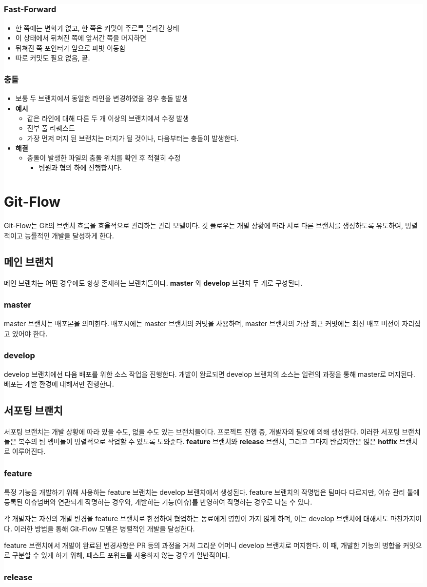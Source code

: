 ### Fast-Forward
* 한 쪽에는 변화가 없고, 한 쪽은 커밋이 주르륵 올라간 상태
* 이 상태에서 뒤쳐진 쪽에 앞서간 쪽을 머지하면
* 뒤쳐진 쪽 포인터가 앞으로 파밧 이동함
* 따로 커밋도 필요 없음, 끝.

### 충돌
* 보통 두 브랜치에서 동일한 라인을 변경하였을 경우 충돌 발생 
* __예시__
    * 같은 라인에 대해 다른 두 개 이상의 브랜치에서 수정 발생
    * 전부 풀 리퀘스트
    * 가장 먼저 머지 된 브랜치는 머지가 될 것이나, 다음부터는 충돌이 발생한다.
* __해결__
    * 충돌이 발생한 파일의 충돌 위치를 확인 후 적절히 수정
        * 팀원과 협의 하에 진행합시다.

# Git-Flow

Git-Flow는 Git의 브랜치 흐름을 효율적으로 관리하는 관리 모델이다. 깃 플로우는 개발 상황에 따라 서로 다른 브랜치를 생성하도록 유도하여, 병렬적이고 능률적인 개발을 달성하게 한다.

## 메인 브랜치

메인 브랜치는 어떤 경우에도 항상 존재하는 브랜치들이다. __master__ 와 __develop__ 브랜치 두 개로 구성된다.

### master

master 브랜치는 배포본을 의미한다. 배포시에는 master 브랜치의 커밋을 사용하며, master 브랜치의 가장 최근 커밋에는 최신 배포 버전이 자리잡고 있어야 한다.

### develop

develop 브랜치에선 다음 배포를 위한 소스 작업을 진행한다. 개발이 완료되면 develop 브랜치의 소스는 일련의 과정을 통해 master로 머지된다. 배포는 개발 환경에 대해서만 진행한다.

## 서포팅 브랜치

서포팅 브랜치는 개발 상황에 따라 있을 수도, 없을 수도 있는 브랜치들이다. 프로젝트 진행 중, 개발자의 필요에 의해 생성한다. 이러한 서포팅 브랜치들은 복수의 팀 멤버들이 병렬적으로 작업할 수 있도록 도와준다. __feature__ 브랜치와 __release__ 브랜치, 그리고 그다지 반갑지만은 않은 __hotfix__ 브랜치로 이루어진다.

### feature

특정 기능을 개발하기 위해 사용하는 feature 브랜치는 develop 브랜치에서 생성된다. feature 브랜치의 작명법은 팀마다 다르지만, 이슈 관리 툴에 등록된 이슈넘버와 연관되게 작명하는 경우와, 개발하는 기능(이슈)를 반영하여 작명하는 경우로 나눌 수 있다. 

각 개발자는 자신의 개발 변경을 feature 브랜치로 한정하여 협업하는 동료에게 영향이 가지 않게 하며, 이는 develop 브랜치에 대해서도 마찬가지이다. 이러한 방법을 통해 Git-Flow 모델은 병렬적인 개발을 달성한다.

feature 브랜치에서 개발이 완료된 변경사항은 PR 등의 과정을 거쳐 그리운 어머니 develop 브랜치로 머지한다. 이 때, 개발한 기능의 병합을 커밋으로 구분할 수 있게 하기 위해, 패스트 포워드를 사용하지 않는 경우가 일반적이다.

### release
